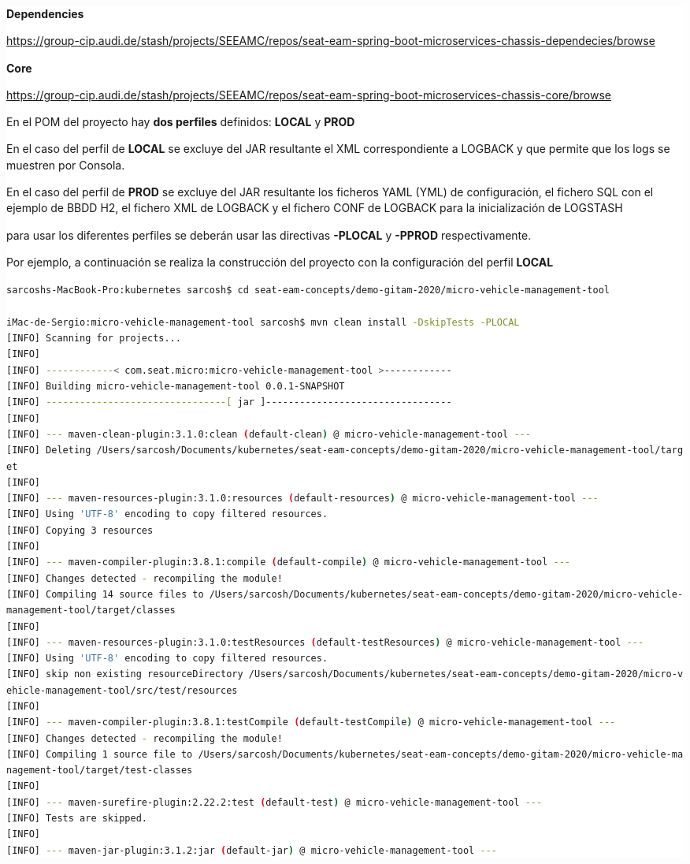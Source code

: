 **Dependencies**

https://group-cip.audi.de/stash/projects/SEEAMC/repos/seat-eam-spring-boot-microservices-chassis-dependecies/browse

**Core**

https://group-cip.audi.de/stash/projects/SEEAMC/repos/seat-eam-spring-boot-microservices-chassis-core/browse


En el POM del proyecto hay **dos perfiles** definidos: **LOCAL** y **PROD**

En el caso del perfil de **LOCAL** se excluye del JAR resultante el XML correspondiente a LOGBACK y que permite que los logs se muestren por Consola.

En el caso del perfil de **PROD** se excluye del JAR resultante los ficheros YAML (YML) de configuración, el fichero SQL con el ejemplo de BBDD H2, el fichero XML de LOGBACK y el fichero CONF de LOGBACK para la inicialización de LOGSTASH

para usar los diferentes perfiles se deberán usar las directivas **-PLOCAL** y **-PPROD** respectivamente.

Por ejemplo, a continuación se realiza la construcción del proyecto con la configuración del perfil **LOCAL**

```bash
sarcoshs-MacBook-Pro:kubernetes sarcosh$ cd seat-eam-concepts/demo-gitam-2020/micro-vehicle-management-tool

iMac-de-Sergio:micro-vehicle-management-tool sarcosh$ mvn clean install -DskipTests -PLOCAL
[INFO] Scanning for projects...
[INFO] 
[INFO] ------------< com.seat.micro:micro-vehicle-management-tool >------------
[INFO] Building micro-vehicle-management-tool 0.0.1-SNAPSHOT
[INFO] --------------------------------[ jar ]---------------------------------
[INFO] 
[INFO] --- maven-clean-plugin:3.1.0:clean (default-clean) @ micro-vehicle-management-tool ---
[INFO] Deleting /Users/sarcosh/Documents/kubernetes/seat-eam-concepts/demo-gitam-2020/micro-vehicle-management-tool/target
[INFO] 
[INFO] --- maven-resources-plugin:3.1.0:resources (default-resources) @ micro-vehicle-management-tool ---
[INFO] Using 'UTF-8' encoding to copy filtered resources.
[INFO] Copying 3 resources
[INFO] 
[INFO] --- maven-compiler-plugin:3.8.1:compile (default-compile) @ micro-vehicle-management-tool ---
[INFO] Changes detected - recompiling the module!
[INFO] Compiling 14 source files to /Users/sarcosh/Documents/kubernetes/seat-eam-concepts/demo-gitam-2020/micro-vehicle-management-tool/target/classes
[INFO] 
[INFO] --- maven-resources-plugin:3.1.0:testResources (default-testResources) @ micro-vehicle-management-tool ---
[INFO] Using 'UTF-8' encoding to copy filtered resources.
[INFO] skip non existing resourceDirectory /Users/sarcosh/Documents/kubernetes/seat-eam-concepts/demo-gitam-2020/micro-vehicle-management-tool/src/test/resources
[INFO] 
[INFO] --- maven-compiler-plugin:3.8.1:testCompile (default-testCompile) @ micro-vehicle-management-tool ---
[INFO] Changes detected - recompiling the module!
[INFO] Compiling 1 source file to /Users/sarcosh/Documents/kubernetes/seat-eam-concepts/demo-gitam-2020/micro-vehicle-management-tool/target/test-classes
[INFO] 
[INFO] --- maven-surefire-plugin:2.22.2:test (default-test) @ micro-vehicle-management-tool ---
[INFO] Tests are skipped.
[INFO] 
[INFO] --- maven-jar-plugin:3.1.2:jar (default-jar) @ micro-vehicle-management-tool ---
```